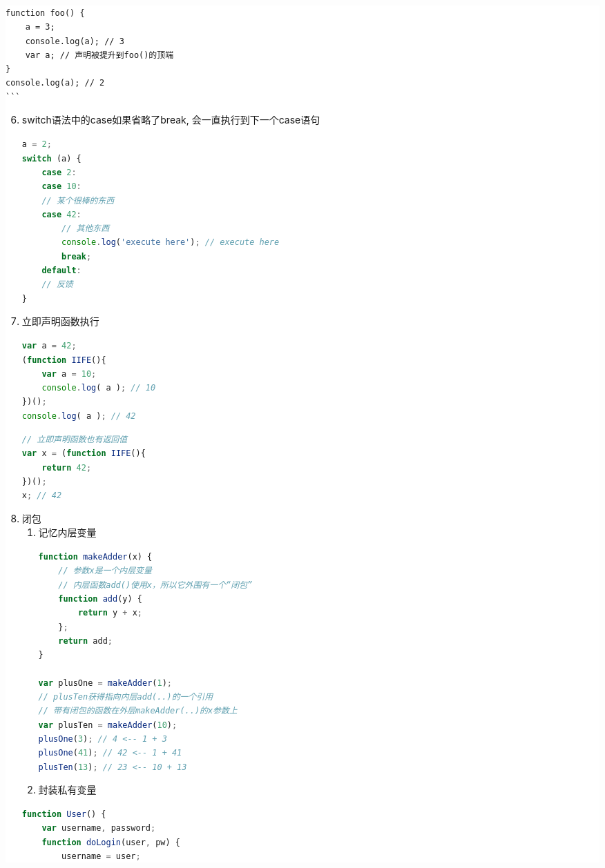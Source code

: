     function foo() {
        a = 3;
        console.log(a); // 3
        var a; // 声明被提升到foo()的顶端
    }
    console.log(a); // 2
    ```
6. switch语法中的case如果省略了break, 会一直执行到下一个case语句
    ```js
    a = 2;
    switch (a) {
        case 2:
        case 10:
        // 某个很棒的东西
        case 42:
            // 其他东西
            console.log('execute here'); // execute here
            break;
        default:
        // 反馈
    }
    ```
7. 立即声明函数执行
    ```js
    var a = 42;
    (function IIFE(){
        var a = 10;
        console.log( a ); // 10
    })();
    console.log( a ); // 42
    ```
    ```js
    // 立即声明函数也有返回值
    var x = (function IIFE(){
        return 42;
    })();
    x; // 42
    ```
8. 闭包
    1. 记忆内层变量
        ```js
        function makeAdder(x) {
            // 参数x是一个内层变量
            // 内层函数add()使用x，所以它外围有一个“闭包”
            function add(y) {
                return y + x;
            };
            return add;
        }

        var plusOne = makeAdder(1);
        // plusTen获得指向内层add(..)的一个引用
        // 带有闭包的函数在外层makeAdder(..)的x参数上
        var plusTen = makeAdder(10);
        plusOne(3); // 4 <-- 1 + 3
        plusOne(41); // 42 <-- 1 + 41
        plusTen(13); // 23 <-- 10 + 13
        ```
    2. 封装私有变量
    ```js
    function User() {
        var username, password;
        function doLogin(user, pw) {
            username = user;